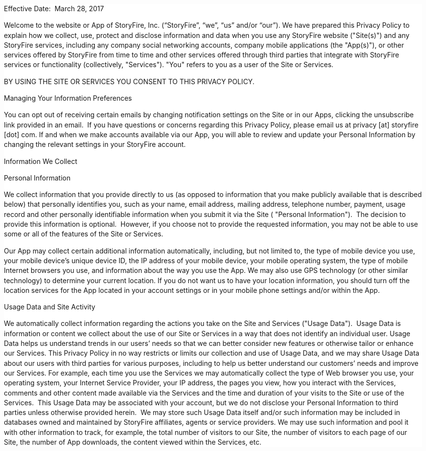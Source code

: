 Effective Date:  March 28, 2017

Welcome to the website or App of StoryFire, Inc. (“StoryFire”, “we”, “us” and/or “our”). We have prepared this Privacy Policy to explain how we collect, use, protect and disclose information and data when you use any StoryFire website ("Site(s)") and any StoryFire services, including any company social networking accounts, company mobile applications (the "App(s)"), or other services offered by StoryFire from time to time and other services offered through third parties that integrate with StoryFire services or functionality (collectively, "Services"). "You" refers to you as a user of the Site or Services.

BY USING THE SITE OR SERVICES YOU CONSENT TO THIS PRIVACY POLICY.

Managing Your Information Preferences

You can opt out of receiving certain emails by changing notification settings on the Site or in our Apps, clicking the unsubscribe link provided in an email.  If you have questions or concerns regarding this Privacy Policy, please email us at privacy \[at\] storyfire \[dot\] com. If and when we make accounts available via our App, you will able to review and update your Personal Information by changing the relevant settings in your StoryFire account.

Information We Collect

Personal Information

We collect information that you provide directly to us (as opposed to information that you make publicly available that is described below) that personally identifies you, such as your name, email address, mailing address, telephone number, payment, usage record and other personally identifiable information when you submit it via the Site ( "Personal Information").  The decision to provide this information is optional.  However, if you choose not to provide the requested information, you may not be able to use some or all of the features of the Site or Services.

Our App may collect certain additional information automatically, including, but not limited to, the type of mobile device you use, your mobile device’s unique device ID, the IP address of your mobile device, your mobile operating system, the type of mobile Internet browsers you use, and information about the way you use the App. We may also use GPS technology (or other similar technology) to determine your current location. If you do not want us to have your location information, you should turn off the location services for the App located in your account settings or in your mobile phone settings and/or within the App.

Usage Data and Site Activity

We automatically collect information regarding the actions you take on the Site and Services ("Usage Data").  Usage Data is information or content we collect about the use of our Site or Services in a way that does not identify an individual user. Usage Data helps us understand trends in our users’ needs so that we can better consider new features or otherwise tailor or enhance our Services. This Privacy Policy in no way restricts or limits our collection and use of Usage Data, and we may share Usage Data about our users with third parties for various purposes, including to help us better understand our customers’ needs and improve our Services. For example, each time you use the Services we may automatically collect the type of Web browser you use, your operating system, your Internet Service Provider, your IP address, the pages you view, how you interact with the Services, comments and other content made available via the Services and the time and duration of your visits to the Site or use of the Services.  This Usage Data may be associated with your account, but we do not disclose your Personal Information to third parties unless otherwise provided herein.  We may store such Usage Data itself and/or such information may be included in databases owned and maintained by StoryFire affiliates, agents or service providers. We may use such information and pool it with other information to track, for example, the total number of visitors to our Site, the number of visitors to each page of our Site, the number of App downloads, the content viewed within the Services, etc.
